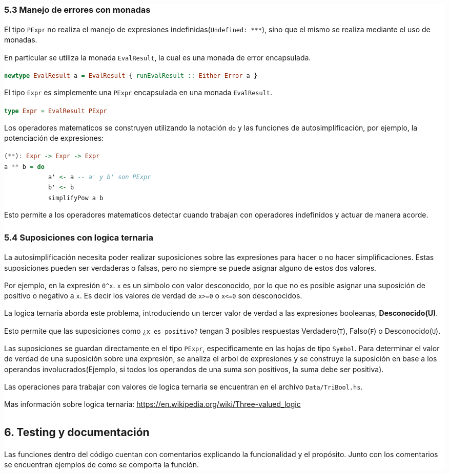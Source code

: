 ### 5.3 Manejo de errores con monadas
El tipo `PExpr` no realiza el manejo de expresiones indefinidas(`Undefined: ***`), sino que el mismo se realiza mediante el uso de monadas.

En particular se utiliza la monada `EvalResult`, la cual es una monada de error encapsulada.
```haskell
newtype EvalResult a = EvalResult { runEvalResult :: Either Error a }
```

El tipo `Expr` es simplemente una `PExpr` encapsulada en una monada `EvalResult`.
```haskell
type Expr = EvalResult PExpr
```

Los operadores matematicos se construyen utilizando la notación `do` y las funciones de autosimplificación, por ejemplo, la potenciación de expresiones:
```haskell
(**): Expr -> Expr -> Expr
a ** b = do
            a' <- a -- a' y b' son PExpr
            b' <- b
            simplifyPow a b 
```

Esto permite a los operadores matematicos detectar cuando trabajan con operadores indefinidos y actuar de manera acorde.

### 5.4 Suposiciones con logica ternaria
La autosimplificación necesita poder realizar suposiciones sobre las expresiones para hacer o no hacer simplificaciones. Estas suposiciones pueden ser verdaderas o falsas, pero no siempre se puede asignar alguno de estos dos valores.

Por ejemplo, en la expresión `0^x`. `x` es un simbolo con valor desconocido, por lo que no es posible asignar una suposición de positivo o negativo a `x`. Es decir los valores de verdad de `x>=0` o `x<=0` son desconocidos.

La logica ternaria aborda este problema, introduciendo un tercer valor de verdad a las expresiones booleanas, **Desconocido(U)**.

Esto permite que las suposiciones como `¿x es positivo?` tengan 3 posibles respuestas Verdadero(`T`), Falso(`F`) o Desconocido(`U`).

Las suposiciones se guardan directamente en el tipo `PExpr`, especificamente en las hojas de tipo `Symbol`. Para determinar el valor de verdad de una suposición sobre una expresión, se analiza el arbol de expresiones y se construye la suposición en base a los operandos involucrados(Ejemplo, si todos los operandos de una suma son positivos, la suma debe ser positiva).

Las operaciones para trabajar con valores de logica ternaria se encuentran en el archivo `Data/TriBool.hs`.

Mas información sobre logica ternaria: <https://en.wikipedia.org/wiki/Three-valued_logic>


## 6. Testing y documentación

Las funciones dentro del código cuentan con comentarios explicando la funcionalidad y el propósito. Junto con los comentarios se encuentran ejemplos de como se comporta la función.
